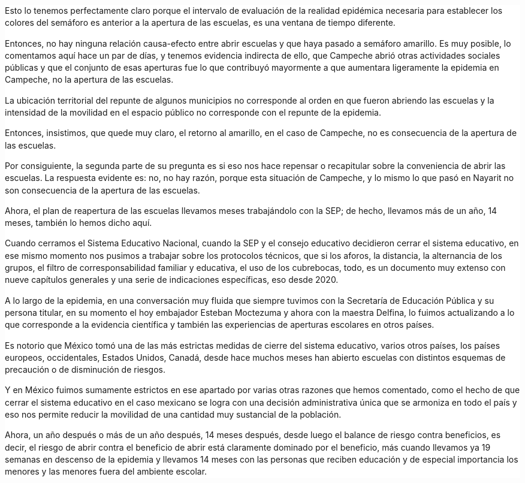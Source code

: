 Esto lo tenemos perfectamente claro porque el intervalo de evaluación de la
realidad epidémica necesaria para establecer los colores del semáforo es
anterior a la apertura de las escuelas, es una ventana de tiempo diferente.

Entonces, no hay ninguna relación causa-efecto entre abrir escuelas y que haya
pasado a semáforo amarillo. Es muy posible, lo comentamos aquí hace un par de
días, y tenemos evidencia indirecta de ello, que Campeche abrió otras
actividades sociales públicas y que el conjunto de esas aperturas fue lo que
contribuyó mayormente a que aumentara ligeramente la epidemia en Campeche, no
la apertura de las escuelas.

La ubicación territorial del repunte de algunos municipios no corresponde al
orden en que fueron abriendo las escuelas y la intensidad de la movilidad en
el espacio público no corresponde con el repunte de la epidemia.

Entonces, insistimos, que quede muy claro, el retorno al amarillo, en el caso
de Campeche, no es consecuencia de la apertura de las escuelas.

Por consiguiente, la segunda parte de su pregunta es si eso nos hace repensar
o recapitular sobre la conveniencia de abrir las escuelas. La respuesta
evidente es: no, no hay razón, porque esta situación de Campeche, y lo mismo
lo que pasó en Nayarit no son consecuencia de la apertura de las escuelas.

Ahora, el plan de reapertura de las escuelas llevamos meses trabajándolo con
la SEP; de hecho, llevamos más de un año, 14 meses, también lo hemos dicho
aquí.

Cuando cerramos el Sistema Educativo Nacional, cuando la SEP y el consejo
educativo decidieron cerrar el sistema educativo, en ese mismo momento nos
pusimos a trabajar sobre los protocolos técnicos, que si los aforos, la
distancia, la alternancia de los grupos, el filtro de corresponsabilidad
familiar y educativa, el uso de los cubrebocas, todo, es un documento muy
extenso con nueve capítulos generales y una serie de indicaciones específicas,
eso desde 2020.

A lo largo de la epidemia, en una conversación muy fluida que siempre tuvimos
con la Secretaría de Educación Pública y su persona titular, en su momento el
hoy embajador Esteban Moctezuma y ahora con la maestra Delfina, lo fuimos
actualizando a lo que corresponde a la evidencia científica y también las
experiencias de aperturas escolares en otros países.

Es notorio que México tomó una de las más estrictas medidas de cierre del
sistema educativo, varios otros países, los países europeos, occidentales,
Estados Unidos, Canadá, desde hace muchos meses han abierto escuelas con
distintos esquemas de precaución o de disminución de riesgos.

Y en México fuimos sumamente estrictos en ese apartado por varias otras
razones que hemos comentado, como el hecho de que cerrar el sistema educativo
en el caso mexicano se logra con una decisión administrativa única que se
armoniza en todo el país y eso nos permite reducir la movilidad de una
cantidad muy sustancial de la población.

Ahora, un año después o más de un año después, 14 meses después, desde luego
el balance de riesgo contra beneficios, es decir, el riesgo de abrir contra el
beneficio de abrir está claramente dominado por el beneficio, más cuando
llevamos ya 19 semanas en descenso de la epidemia y llevamos 14 meses con las
personas que reciben educación y de especial importancia los menores y las
menores fuera del ambiente escolar.
